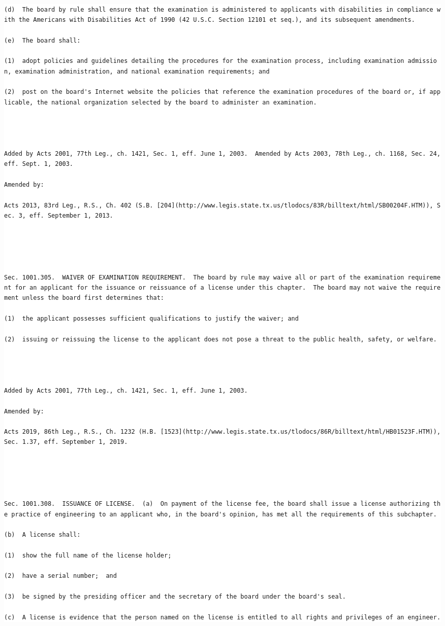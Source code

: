     (d)  The board by rule shall ensure that the examination is administered to applicants with disabilities in compliance with the Americans with Disabilities Act of 1990 (42 U.S.C. Section 12101 et seq.), and its subsequent amendments.
    
    (e)  The board shall:
    
    (1)  adopt policies and guidelines detailing the procedures for the examination process, including examination admission, examination administration, and national examination requirements; and
    
    (2)  post on the board's Internet website the policies that reference the examination procedures of the board or, if applicable, the national organization selected by the board to administer an examination.
    
    
    
    
    Added by Acts 2001, 77th Leg., ch. 1421, Sec. 1, eff. June 1, 2003.  Amended by Acts 2003, 78th Leg., ch. 1168, Sec. 24, eff. Sept. 1, 2003.
    
    Amended by: 
    
    Acts 2013, 83rd Leg., R.S., Ch. 402 (S.B. [204](http://www.legis.state.tx.us/tlodocs/83R/billtext/html/SB00204F.HTM)), Sec. 3, eff. September 1, 2013.
    
    
    
    
    
    Sec. 1001.305.  WAIVER OF EXAMINATION REQUIREMENT.  The board by rule may waive all or part of the examination requirement for an applicant for the issuance or reissuance of a license under this chapter.  The board may not waive the requirement unless the board first determines that:
    
    (1)  the applicant possesses sufficient qualifications to justify the waiver; and
    
    (2)  issuing or reissuing the license to the applicant does not pose a threat to the public health, safety, or welfare.
    
    
    
    
    Added by Acts 2001, 77th Leg., ch. 1421, Sec. 1, eff. June 1, 2003.
    
    Amended by: 
    
    Acts 2019, 86th Leg., R.S., Ch. 1232 (H.B. [1523](http://www.legis.state.tx.us/tlodocs/86R/billtext/html/HB01523F.HTM)), Sec. 1.37, eff. September 1, 2019.
    
    
    
    
    
    Sec. 1001.308.  ISSUANCE OF LICENSE.  (a)  On payment of the license fee, the board shall issue a license authorizing the practice of engineering to an applicant who, in the board's opinion, has met all the requirements of this subchapter.
    
    (b)  A license shall:
    
    (1)  show the full name of the license holder;
    
    (2)  have a serial number;  and
    
    (3)  be signed by the presiding officer and the secretary of the board under the board's seal.
    
    (c)  A license is evidence that the person named on the license is entitled to all rights and privileges of an engineer.
    